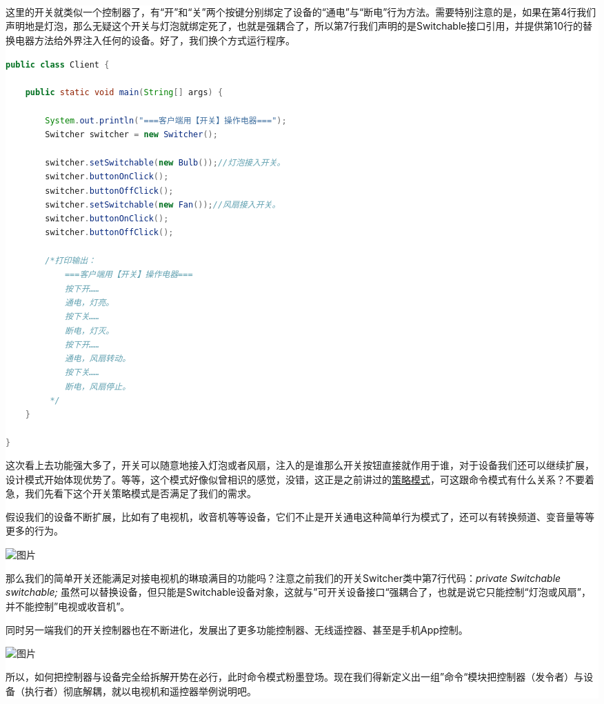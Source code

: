 这里的开关就类似一个控制器了，有“开”和“关”两个按键分别绑定了设备的“通电”与“断电”行为方法。需要特别注意的是，如果在第4行我们声明地是灯泡，那么无疑这个开关与灯泡就绑定死了，也就是强耦合了，所以第7行我们声明的是Switchable接口引用，并提供第10行的替换电器方法给外界注入任何的设备。好了，我们换个方式运行程序。

```java
public class Client {

    public static void main(String[] args) {

        System.out.println("===客户端用【开关】操作电器===");
        Switcher switcher = new Switcher();

        switcher.setSwitchable(new Bulb());//灯泡接入开关。
        switcher.buttonOnClick();
        switcher.buttonOffClick();
        switcher.setSwitchable(new Fan());//风扇接入开关。
        switcher.buttonOnClick();
        switcher.buttonOffClick();

        /*打印输出：
            ===客户端用【开关】操作电器===
            按下开……
            通电，灯亮。
            按下关……
            断电，灯灭。
            按下开……
            通电，风扇转动。
            按下关……
            断电，风扇停止。
         */
    }

}
```

这次看上去功能强大多了，开关可以随意地接入灯泡或者风扇，注入的是谁那么开关按钮直接就作用于谁，对于设备我们还可以继续扩展，设计模式开始体现优势了。等等，这个模式好像似曾相识的感觉，没错，这正是之前讲过的[策略模式](http://mp.weixin.qq.com/s?__biz=MzA3MDI1NTgwNg==&mid=2451678065&idx=1&sn=a1896f80f4f515a867fa987819de4b64&chksm=88ea96a0bf9d1fb671ade2927c549901a67d04a908d1210464e9b000f284dd0f3436310cabb8&scene=21#wechat_redirect)，可这跟命令模式有什么关系？不要着急，我们先看下这个开关策略模式是否满足了我们的需求。

假设我们的设备不断扩展，比如有了电视机，收音机等等设备，它们不止是开关通电这种简单行为模式了，还可以有转换频道、变音量等等更多的行为。

![图片](https://mmbiz.qpic.cn/mmbiz_jpg/M3F6kjy2icnb4AkykVE0siaXHMr42sf6NVTibCgwPAaWmbbD2GRAtUVKmEpn7xNESxpOoQFO80mpGPXiaGzhOM0X4g/640?wx_fmt=jpeg&tp=webp&wxfrom=5&wx_lazy=1&wx_co=1)

那么我们的简单开关还能满足对接电视机的琳琅满目的功能吗？注意之前我们的开关Switcher类中第7行代码：*private Switchable switchable;* 虽然可以替换设备，但只能是Switchable设备对象，这就与”可开关设备接口“强耦合了，也就是说它只能控制“灯泡或风扇”，并不能控制”电视或收音机”。

同时另一端我们的开关控制器也在不断进化，发展出了更多功能控制器、无线遥控器、甚至是手机App控制。



![图片](https://mmbiz.qpic.cn/mmbiz_jpg/M3F6kjy2icnb4AkykVE0siaXHMr42sf6NVXVlEpCMFSsKubpxfy8M2NW1CN6DQeUjB2unWjl154wnGTdKV4G5pFg/640?wx_fmt=jpeg&tp=webp&wxfrom=5&wx_lazy=1&wx_co=1)



所以，如何把控制器与设备完全给拆解开势在必行，此时命令模式粉墨登场。现在我们得新定义出一组”命令“模块把控制器（发令者）与设备（执行者）彻底解耦，就以电视机和遥控器举例说明吧。
